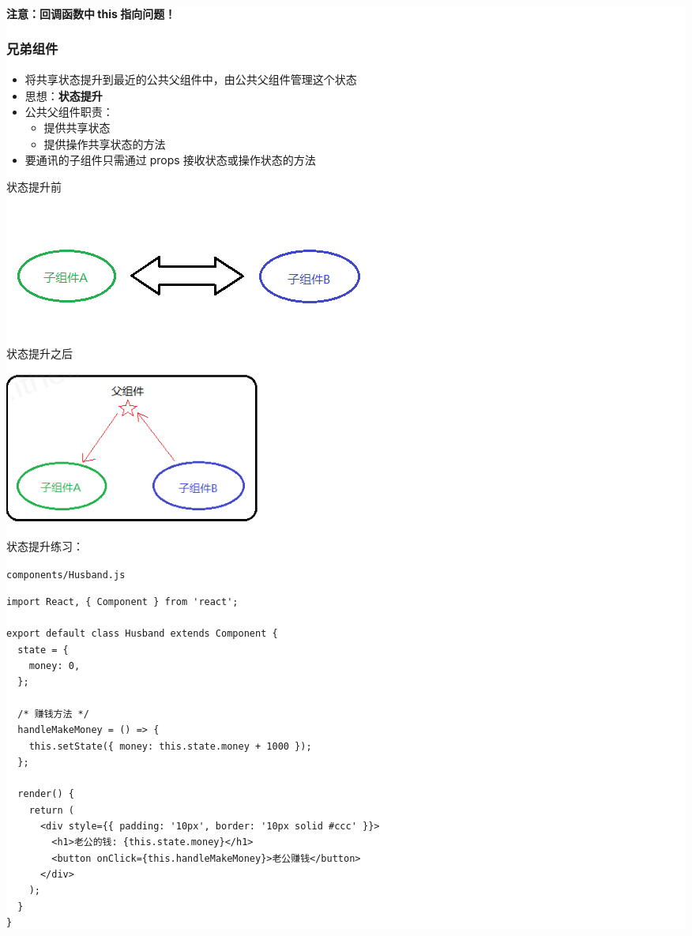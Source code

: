 **注意：回调函数中 this 指向问题！**

### 兄弟组件

- 将共享状态提升到最近的公共父组件中，由公共父组件管理这个状态
- 思想：**状态提升**
- 公共父组件职责：
  - 提供共享状态
  - 提供操作共享状态的方法
- 要通讯的子组件只需通过 props 接收状态或操作状态的方法

状态提升前

![](./images/状态提升01.png)

状态提升之后

![](./images/状态提升02.png)

状态提升练习：

`components/Husband.js`

```react
import React, { Component } from 'react';

export default class Husband extends Component {
  state = {
    money: 0,
  };

  /* 赚钱方法 */
  handleMakeMoney = () => {
    this.setState({ money: this.state.money + 1000 });
  };

  render() {
    return (
      <div style={{ padding: '10px', border: '10px solid #ccc' }}>
        <h1>老公的钱: {this.state.money}</h1>
        <button onClick={this.handleMakeMoney}>老公赚钱</button>
      </div>
    );
  }
}

```
